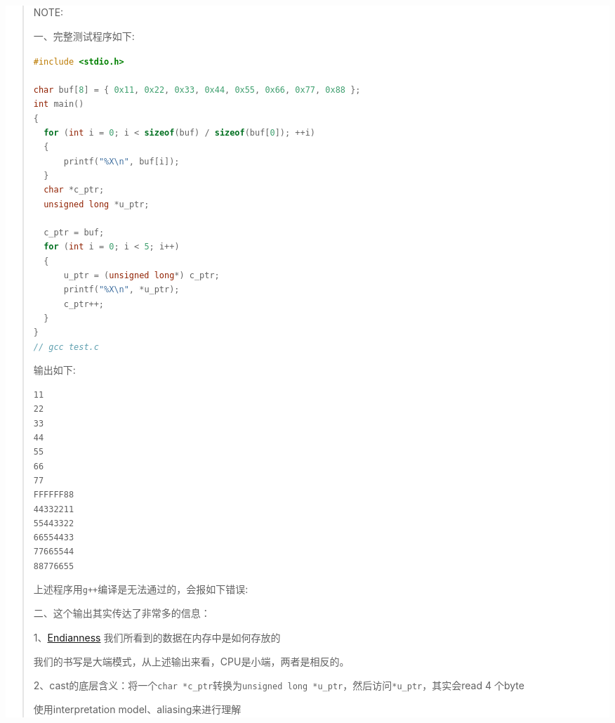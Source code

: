 > NOTE: 
>
> 一、完整测试程序如下:
>
> ```C++
> #include <stdio.h>
> 
> char buf[8] = { 0x11, 0x22, 0x33, 0x44, 0x55, 0x66, 0x77, 0x88 };
> int main()
> {
> 	for (int i = 0; i < sizeof(buf) / sizeof(buf[0]); ++i)
> 	{
> 		printf("%X\n", buf[i]);
> 	}
> 	char *c_ptr;
> 	unsigned long *u_ptr;
> 
> 	c_ptr = buf;
> 	for (int i = 0; i < 5; i++)
> 	{
> 		u_ptr = (unsigned long*) c_ptr;
> 		printf("%X\n", *u_ptr);
> 		c_ptr++;
> 	}
> }
> // gcc test.c
> 
> ```
>
> 输出如下:
>
> ```
> 11
> 22
> 33
> 44
> 55
> 66
> 77
> FFFFFF88
> 44332211
> 55443322
> 66554433
> 77665544
> 88776655
> ```
>
> 上述程序用`g++`编译是无法通过的，会报如下错误:
>
> 
>
> 二、这个输出其实传达了非常多的信息：
>
> 1、[Endianness](https://en.wikipedia.org/wiki/Endianness) 我们所看到的数据在内存中是如何存放的
>
> 我们的书写是大端模式，从上述输出来看，CPU是小端，两者是相反的。
>
> 2、cast的底层含义：将一个`char *c_ptr`转换为`unsigned long *u_ptr`，然后访问`*u_ptr`，其实会read 4 个byte
>
> 使用interpretation model、aliasing来进行理解
